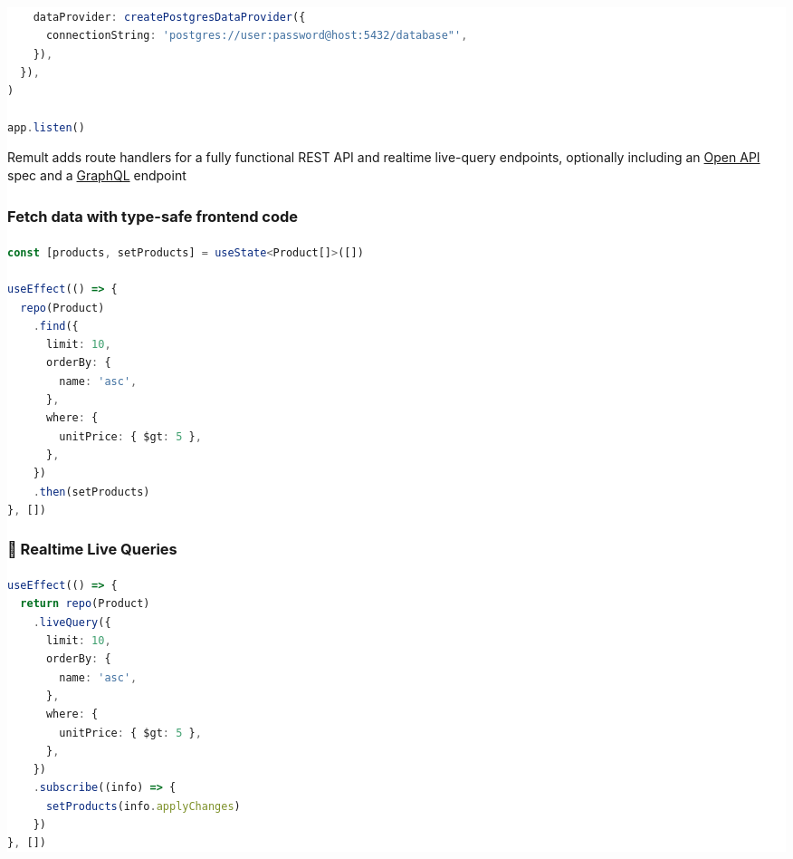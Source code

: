```ts
    dataProvider: createPostgresDataProvider({
      connectionString: 'postgres://user:password@host:5432/database"',
    }),
  }),
)

app.listen()
```

Remult adds route handlers for a fully functional REST API and realtime live-query endpoints, optionally including an [Open API](https://remult.dev/docs/adding-swagger) spec and a [GraphQL](https://remult.dev/docs/adding-graphql) endpoint

### Fetch data with type-safe frontend code

```ts
const [products, setProducts] = useState<Product[]>([])

useEffect(() => {
  repo(Product)
    .find({
      limit: 10,
      orderBy: {
        name: 'asc',
      },
      where: {
        unitPrice: { $gt: 5 },
      },
    })
    .then(setProducts)
}, [])
```

### :mega: Realtime Live Queries

```ts
useEffect(() => {
  return repo(Product)
    .liveQuery({
      limit: 10,
      orderBy: {
        name: 'asc',
      },
      where: {
        unitPrice: { $gt: 5 },
      },
    })
    .subscribe((info) => {
      setProducts(info.applyChanges)
    })
}, [])
```
